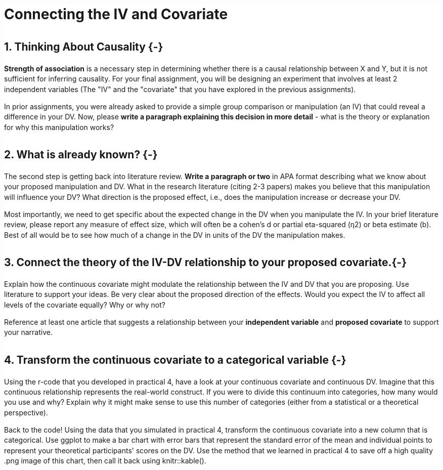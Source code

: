 

# Connecting the IV and Covariate

## 1. Thinking About Causality {-}

**Strength of association** is a necessary step in determining whether there is a causal relationship between X and Y, but it is not sufficient for inferring causality. For your final assignment, you will be designing an experiment that involves at least 2 independent variables (The "IV" and the "covariate" that you have explored in the previous assignments). 

In prior assignments, you were already asked to provide a simple group comparison or manipulation (an IV) that could reveal a difference in your DV. Now, please **write a paragraph explaining this decision in more detail** - what is the theory or explanation for why this manipulation works?

## 2. What is already known? {-}

The second step is getting back into literature review. **Write a paragraph or two** in APA format describing what we know about your proposed manipulation and DV. What in the research literature (citing 2-3 papers) makes you believe that this manipulation will influence your DV? What direction is the proposed effect, i.e., does the manipulation increase or decrease your DV. 

Most importantly, we need to get specific about the expected change in the DV when you manipulate the IV. In your brief literature review, please report any measure of effect size, which will often be a cohen’s d or partial eta-squared (η2) or beta estimate (b). Best of all would be to see how much of a change in the DV in units of the DV the manipulation makes. 

## 3. Connect the theory of the IV-DV relationship to your proposed covariate.{-}

Explain how the continuous covariate might modulate the relationship between the IV and DV that you are proposing. Use literature to support your ideas. Be very clear about the proposed direction of the effects. Would you expect the IV to affect all levels of the covariate equally? Why or why not? 

Reference at least one article that suggests a relationship between your **independent variable** and **proposed covariate** to support your narrative. 

## 4. Transform the continuous covariate to a categorical variable {-}

Using the r-code that you developed in practical 4, have a look at your continuous covariate and continuous DV. Imagine that this continuous relationship represents the real-world construct. If you were to divide this continuum  into categories, how many would you use and why? Explain why it might make sense to use this number of categories (either from a statistical or a theoretical perspective).

Back to the code! Using the data that you simulated in practical 4, transform the continuous covariate into a new column that is categorical. Use ggplot to make a bar chart with error bars that represent the standard error of the mean and individual points to represent your theoretical participants' scores on the DV. Use the method that we learned in practical 4 to save off a high quality .png image of this chart, then call it back using knitr::kable(). 
